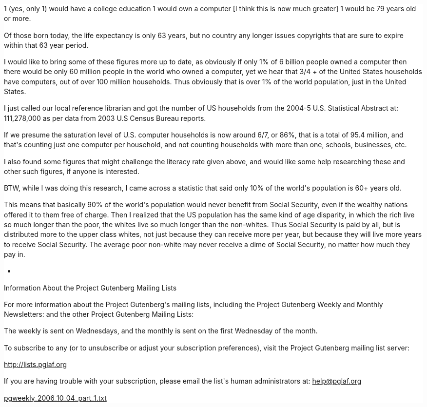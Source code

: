   1 (yes, only 1) would have a college education
  1 would own a computer [I think this is now much greater]
  1 would be 79 years old or more.

Of those born today, the life expectancy is only 63 years,
but no country any longer issues copyrights that are sure
to expire within that 63 year period.

I would like to bring some of these figures more up to date,
as obviously if only 1% of 6 billion people owned a computer
then there would be only 60 million people in the world who
owned a computer, yet we hear that 3/4 + of the United States
households have computers, out of over 100 million households.
Thus obviously that is over 1% of the world population, just in
the United States.

I just called our local reference librarian and got the number
of US households from the 2004-5 U.S. Statistical Abstract at:
111,278,000 as per data from 2003 U.S Census Bureau reports.

If we presume the saturation level of U.S. computer households
is now around 6/7, or 86%, that is a total of 95.4 million,
and that's counting just one computer per household, and not
counting households with more than one, schools, businesses, etc.

I also found some figures that might challenge the literacy rate
given above, and would like some help researching these and other
such figures, if anyone is interested.

BTW, while I was doing this research, I came across a statistic
that said only 10% of the world's population is 60+ years old.

This means that basically 90% of the world's population would
never benefit from Social Security, even if the wealthy nations
offered it to them free of charge.  Then I realized that the US
population has the same kind of age disparity, in which the rich
live so much longer than the poor, the whites live so much longer
than the non-whites.  Thus Social Security is paid by all, but is
distributed more to the upper class whites, not just because they
can receive more per year, but because they will live more years
to receive Social Security.  The average poor non-white may never
receive a dime of Social Security, no matter how much they pay in.


*

Information About the Project Gutenberg Mailing Lists

For more information about the Project Gutenberg's mailing lists,
including the Project Gutenberg Weekly and Monthly Newsletters:
and the other Project Gutenberg Mailing Lists:

The weekly is sent on Wednesdays, and the monthly is sent on the
first Wednesday of the month.

To subscribe to any (or to unsubscribe or adjust your subscription
preferences), visit the Project Gutenberg mailing list server:

http://lists.pglaf.org

If you are having trouble with your subscription, please
email the list's human administrators at: help@pglaf.org

</pre>

<a href="/nl_archives/2006/pgweekly_2006_10_04_part_1.txt" target="_blank" rel="nofollow">pgweekly_2006_10_04_part_1.txt</a>
